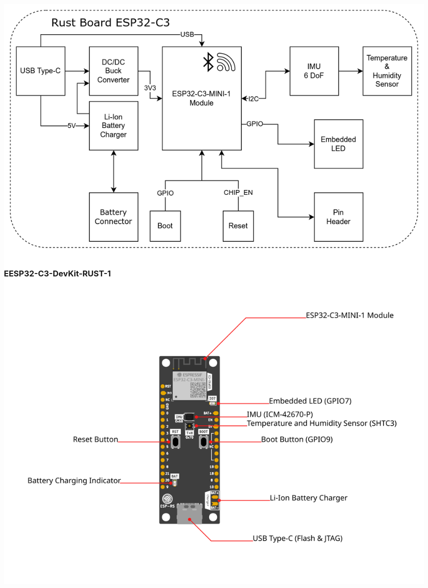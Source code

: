 <p style="text-align:center;"><img src="./assets/block_diagram.png" width="100%"></p>

### EESP32-C3-DevKit-RUST-1

<p style="text-align:center;"><img src="./assets/rust_board_v1_diagram.svg" width="100%"></p>
